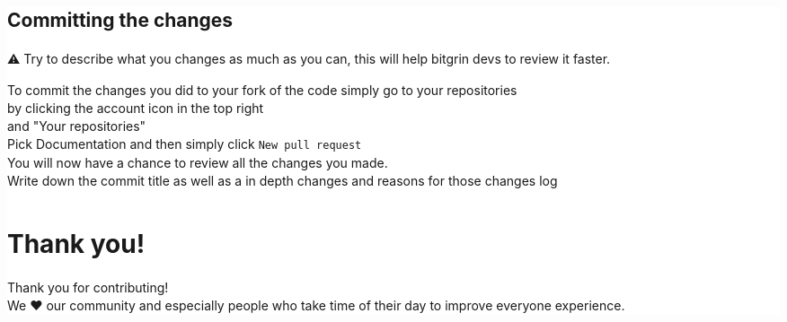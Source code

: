 ## Committing the changes

⚠️ Try to describe what you changes as much as you can, this will help bitgrin devs to review it faster.

To commit the changes you did to your fork of the code simply go to your repositories   
by clicking the account icon in the top right  
and "Your repositories"  
Pick Documentation
and then simply click ```New pull request```   
You will now have a chance to review all the changes you made.  
Write down the commit title as well as a in depth changes and reasons for those changes log

# Thank you!
Thank you for contributing!  
We ❤️ our community and especially people who take time of their day to improve everyone experience.